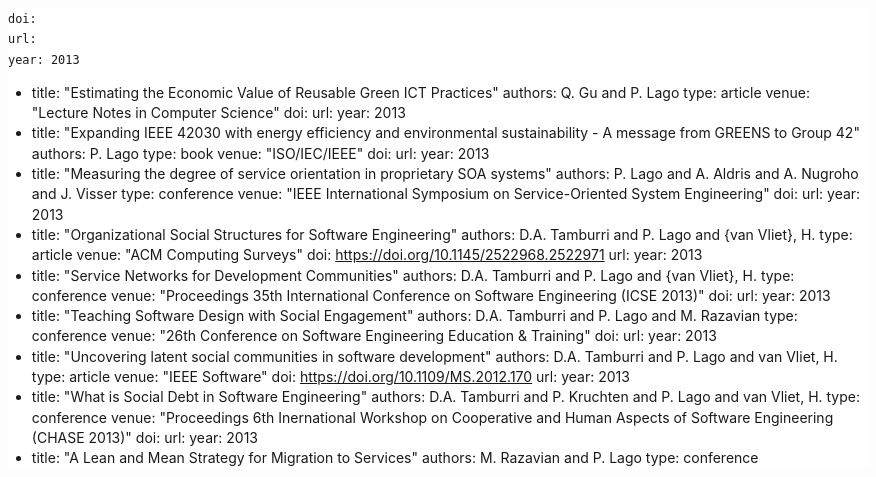     doi: 
    url: 
    year: 2013
  - title: "Estimating the Economic Value of Reusable Green ICT Practices"
    authors: Q. Gu and P. Lago
    type: article
    venue: "Lecture Notes in Computer Science"
    doi: 
    url: 
    year: 2013
  - title: "Expanding IEEE 42030 with energy efficiency and environmental sustainability - A message from GREENS to Group 42"
    authors: P. Lago
    type: book
    venue: "ISO/IEC/IEEE"
    doi: 
    url: 
    year: 2013
  - title: "Measuring the degree of service orientation in proprietary SOA systems"
    authors: P. Lago and A. Aldris and A. Nugroho and J. Visser
    type: conference
    venue: "IEEE International Symposium on Service-Oriented System Engineering"
    doi: 
    url: 
    year: 2013
  - title: "Organizational Social Structures for Software Engineering"
    authors: D.A. Tamburri and P. Lago and {van Vliet}, H.
    type: article
    venue: "ACM Computing Surveys"
    doi: https://doi.org/10.1145/2522968.2522971
    url: 
    year: 2013
  - title: "Service Networks for Development Communities"
    authors: D.A. Tamburri and P. Lago and {van Vliet}, H.
    type: conference
    venue: "Proceedings 35th International Conference on Software Engineering (ICSE 2013)"
    doi: 
    url: 
    year: 2013
  - title: "Teaching Software Design with Social Engagement"
    authors: D.A. Tamburri and P. Lago and M. Razavian
    type: conference
    venue: "26th Conference on Software Engineering Education & Training"
    doi: 
    url: 
    year: 2013
  - title: "Uncovering latent social communities in software development"
    authors: D.A. Tamburri and P. Lago and van Vliet, H.
    type: article
    venue: "IEEE Software"
    doi: https://doi.org/10.1109/MS.2012.170
    url: 
    year: 2013
  - title: "What is Social Debt in Software Engineering"
    authors: D.A. Tamburri and P. Kruchten and P. Lago and van Vliet, H.
    type: conference
    venue: "Proceedings 6th Inernational Workshop on Cooperative and Human Aspects of Software Engineering (CHASE 2013)"
    doi: 
    url: 
    year: 2013
  - title: "A Lean and Mean Strategy for Migration to Services"
    authors: M. Razavian and P. Lago
    type: conference